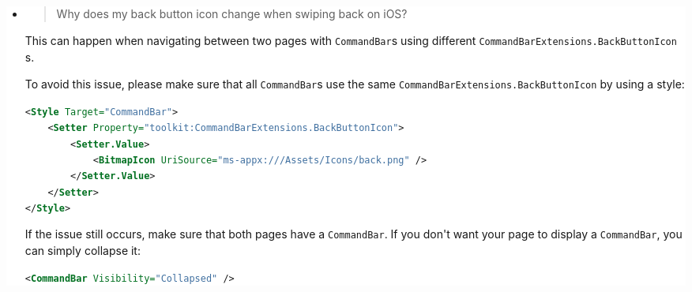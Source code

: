 - > Why does my back button icon change when swiping back on iOS?

  This can happen when navigating between two pages with `CommandBar`s using different `CommandBarExtensions.BackButtonIcon`s.

  To avoid this issue, please make sure that all `CommandBar`s use the same `CommandBarExtensions.BackButtonIcon` by using a style:

  ```xml
  <Style Target="CommandBar">
      <Setter Property="toolkit:CommandBarExtensions.BackButtonIcon">
          <Setter.Value>
              <BitmapIcon UriSource="ms-appx:///Assets/Icons/back.png" />
          </Setter.Value>
      </Setter>
  </Style>
  ```

  If the issue still occurs, make sure that both pages have a `CommandBar`. If you don't want your page to display a `CommandBar`, you can simply collapse it:

  ```xml
  <CommandBar Visibility="Collapsed" />
  ```
